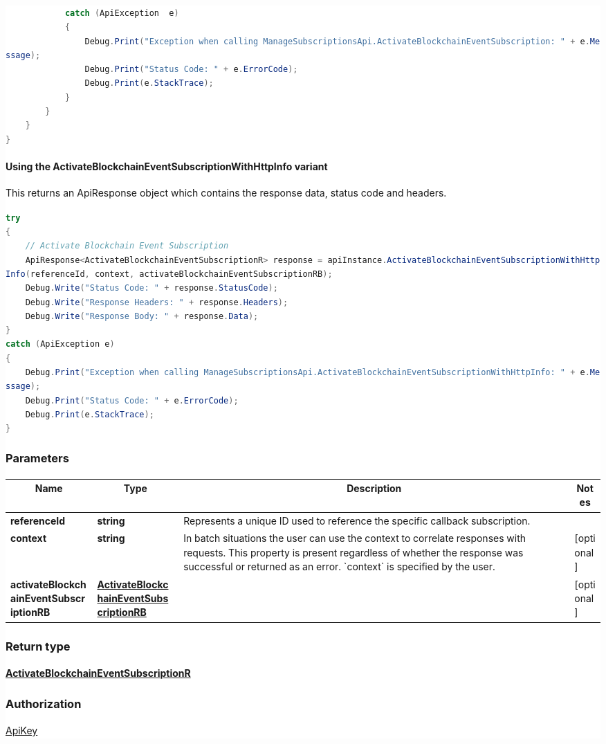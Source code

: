 ```csharp
            catch (ApiException  e)
            {
                Debug.Print("Exception when calling ManageSubscriptionsApi.ActivateBlockchainEventSubscription: " + e.Message);
                Debug.Print("Status Code: " + e.ErrorCode);
                Debug.Print(e.StackTrace);
            }
        }
    }
}
```

#### Using the ActivateBlockchainEventSubscriptionWithHttpInfo variant
This returns an ApiResponse object which contains the response data, status code and headers.

```csharp
try
{
    // Activate Blockchain Event Subscription
    ApiResponse<ActivateBlockchainEventSubscriptionR> response = apiInstance.ActivateBlockchainEventSubscriptionWithHttpInfo(referenceId, context, activateBlockchainEventSubscriptionRB);
    Debug.Write("Status Code: " + response.StatusCode);
    Debug.Write("Response Headers: " + response.Headers);
    Debug.Write("Response Body: " + response.Data);
}
catch (ApiException e)
{
    Debug.Print("Exception when calling ManageSubscriptionsApi.ActivateBlockchainEventSubscriptionWithHttpInfo: " + e.Message);
    Debug.Print("Status Code: " + e.ErrorCode);
    Debug.Print(e.StackTrace);
}
```

### Parameters

| Name | Type | Description | Notes |
|------|------|-------------|-------|
| **referenceId** | **string** | Represents a unique ID used to reference the specific callback subscription. |  |
| **context** | **string** | In batch situations the user can use the context to correlate responses with requests. This property is present regardless of whether the response was successful or returned as an error. &#x60;context&#x60; is specified by the user. | [optional]  |
| **activateBlockchainEventSubscriptionRB** | [**ActivateBlockchainEventSubscriptionRB**](ActivateBlockchainEventSubscriptionRB.md) |  | [optional]  |

### Return type

[**ActivateBlockchainEventSubscriptionR**](ActivateBlockchainEventSubscriptionR.md)

### Authorization

[ApiKey](../README.md#ApiKey)
